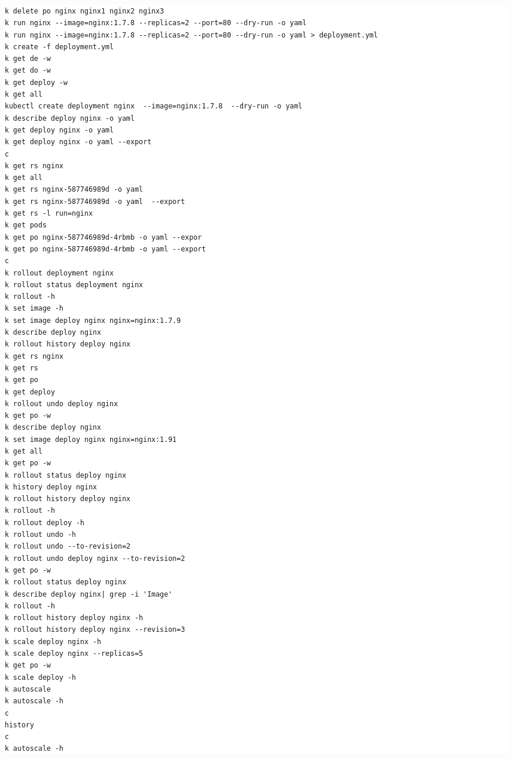 ```
k delete po nginx nginx1 nginx2 nginx3
k run nginx --image=nginx:1.7.8 --replicas=2 --port=80 --dry-run -o yaml
k run nginx --image=nginx:1.7.8 --replicas=2 --port=80 --dry-run -o yaml > deployment.yml
k create -f deployment.yml
k get de -w
k get do -w
k get deploy -w
k get all
kubectl create deployment nginx  --image=nginx:1.7.8  --dry-run -o yaml
k describe deploy nginx -o yaml
k get deploy nginx -o yaml
k get deploy nginx -o yaml --export
c
k get rs nginx
k get all
k get rs nginx-587746989d -o yaml
k get rs nginx-587746989d -o yaml  --export
k get rs -l run=nginx
k get pods
k get po nginx-587746989d-4rbmb -o yaml --expor
k get po nginx-587746989d-4rbmb -o yaml --export
c
k rollout deployment nginx
k rollout status deployment nginx
k rollout -h
k set image -h
k set image deploy nginx nginx=nginx:1.7.9
k describe deploy nginx
k rollout history deploy nginx
k get rs nginx
k get rs
k get po
k get deploy
k rollout undo deploy nginx
k get po -w
k describe deploy nginx
k set image deploy nginx nginx=nginx:1.91
k get all
k get po -w
k rollout status deploy nginx
k history deploy nginx
k rollout history deploy nginx
k rollout -h
k rollout deploy -h
k rollout undo -h
k rollout undo --to-revision=2
k rollout undo deploy nginx --to-revision=2
k get po -w
k rollout status deploy nginx
k describe deploy nginx| grep -i 'Image'
k rollout -h
k rollout history deploy nginx -h
k rollout history deploy nginx --revision=3
k scale deploy nginx -h
k scale deploy nginx --replicas=5
k get po -w
k scale deploy -h
k autoscale
k autoscale -h
c
history
c
k autoscale -h
```